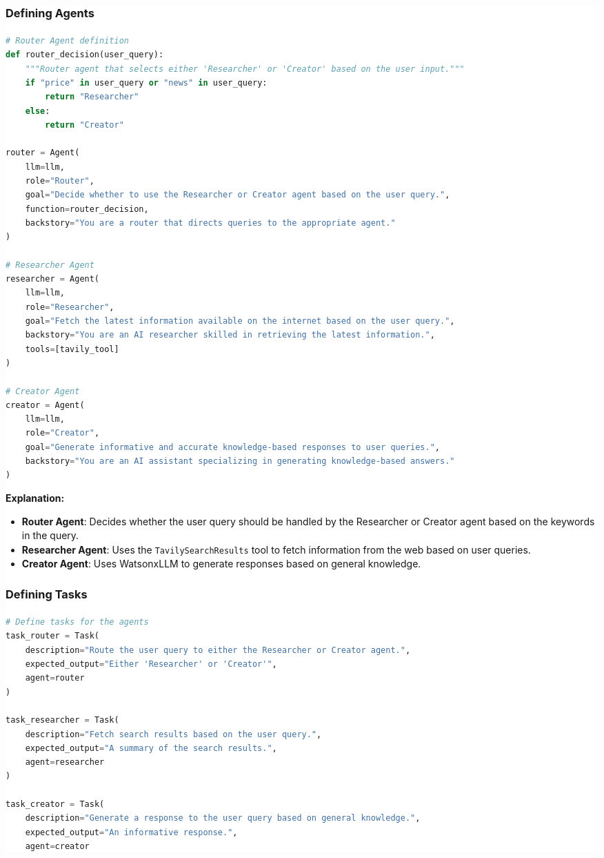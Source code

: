 ### Defining Agents

```python
# Router Agent definition
def router_decision(user_query):
    """Router agent that selects either 'Researcher' or 'Creator' based on the user input."""
    if "price" in user_query or "news" in user_query:
        return "Researcher"
    else:
        return "Creator"

router = Agent(
    llm=llm,
    role="Router",
    goal="Decide whether to use the Researcher or Creator agent based on the user query.",
    function=router_decision,
    backstory="You are a router that directs queries to the appropriate agent."
)

# Researcher Agent
researcher = Agent(
    llm=llm,
    role="Researcher",
    goal="Fetch the latest information available on the internet based on the user query.",
    backstory="You are an AI researcher skilled in retrieving the latest information.",
    tools=[tavily_tool]  
)

# Creator Agent
creator = Agent(
    llm=llm,
    role="Creator",
    goal="Generate informative and accurate knowledge-based responses to user queries.",
    backstory="You are an AI assistant specializing in generating knowledge-based answers."
)
```

**Explanation:**

- **Router Agent**: Decides whether the user query should be handled by the Researcher or Creator agent based on the keywords in the query.
- **Researcher Agent**: Uses the `TavilySearchResults` tool to fetch information from the web based on user queries.
- **Creator Agent**: Uses WatsonxLLM to generate responses based on general knowledge.

### Defining Tasks

```python
# Define tasks for the agents
task_router = Task(
    description="Route the user query to either the Researcher or Creator agent.",
    expected_output="Either 'Researcher' or 'Creator'",
    agent=router
)

task_researcher = Task(
    description="Fetch search results based on the user query.",
    expected_output="A summary of the search results.",
    agent=researcher
)

task_creator = Task(
    description="Generate a response to the user query based on general knowledge.",
    expected_output="An informative response.",
    agent=creator
```